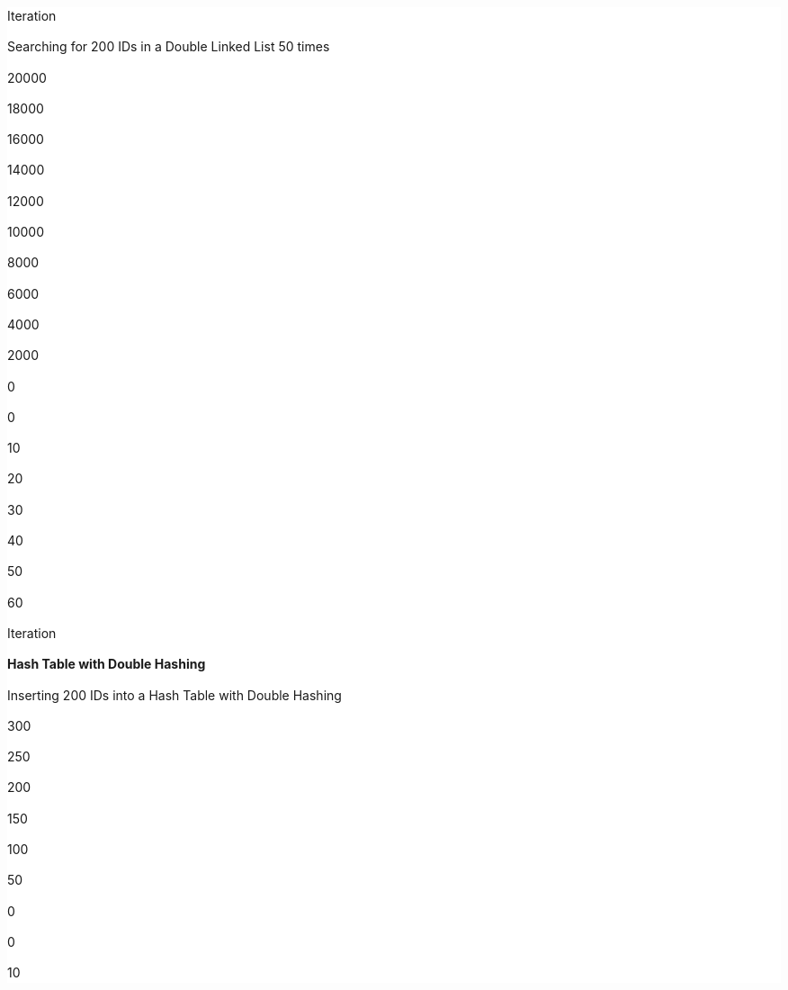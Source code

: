 Iteration

Searching for 200 IDs in a Double Linked List 50 times

20000

18000

16000

14000

12000

10000

8000

6000

4000

2000

0

0

10

20

30

40

50

60

Iteration





**Hash Table with Double Hashing**

Inserting 200 IDs into a Hash Table with Double Hashing

300

250

200

150

100

50

0

0

10
